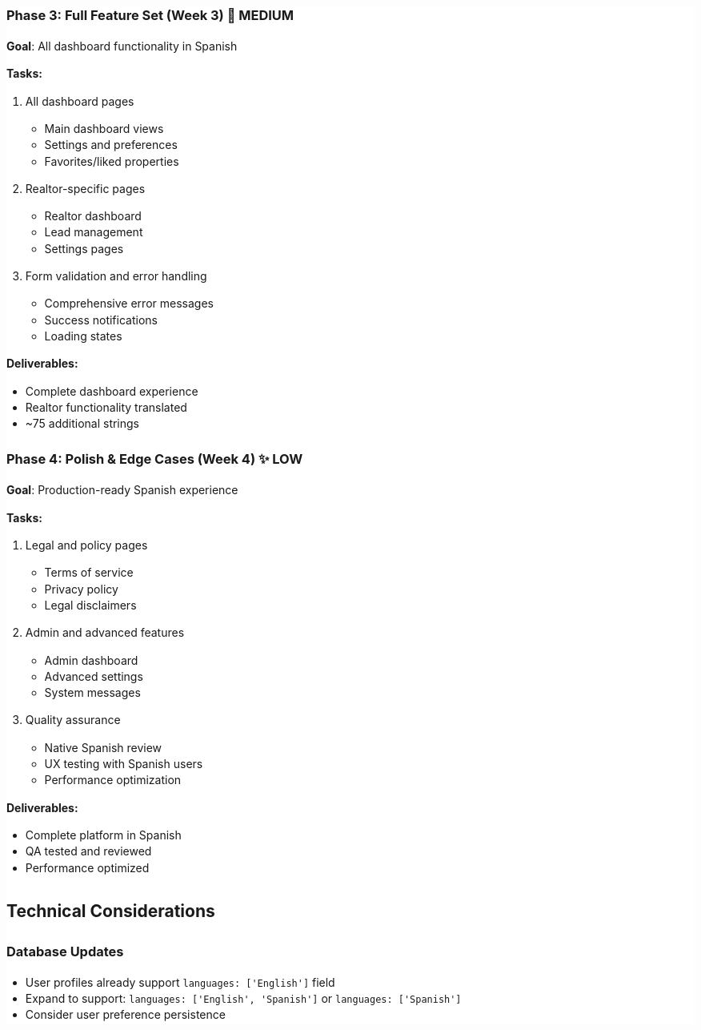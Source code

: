 ### **Phase 3: Full Feature Set (Week 3) 📱 MEDIUM**
**Goal**: All dashboard functionality in Spanish  

**Tasks:**
1. All dashboard pages
   - Main dashboard views
   - Settings and preferences
   - Favorites/liked properties

2. Realtor-specific pages
   - Realtor dashboard
   - Lead management
   - Settings pages

3. Form validation and error handling
   - Comprehensive error messages
   - Success notifications
   - Loading states

**Deliverables:**
- Complete dashboard experience
- Realtor functionality translated  
- ~75 additional strings

### **Phase 4: Polish & Edge Cases (Week 4) ✨ LOW**
**Goal**: Production-ready Spanish experience

**Tasks:**
1. Legal and policy pages
   - Terms of service
   - Privacy policy
   - Legal disclaimers

2. Admin and advanced features
   - Admin dashboard
   - Advanced settings
   - System messages

3. Quality assurance
   - Native Spanish review
   - UX testing with Spanish users
   - Performance optimization

**Deliverables:**
- Complete platform in Spanish
- QA tested and reviewed
- Performance optimized

## Technical Considerations

### **Database Updates**
- User profiles already support `languages: ['English']` field
- Expand to support: `languages: ['English', 'Spanish']` or `languages: ['Spanish']`
- Consider user preference persistence
